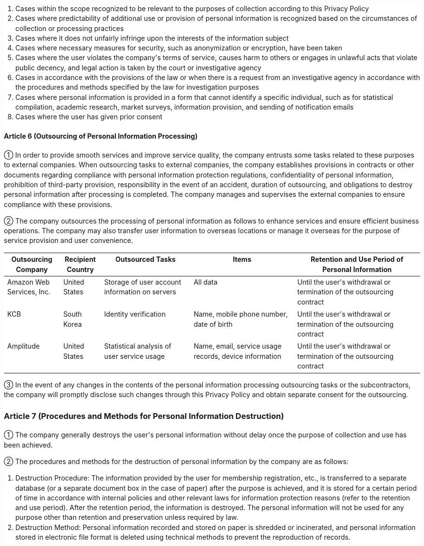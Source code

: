 1. Cases within the scope recognized to be relevant to the purposes of collection according to this Privacy Policy
2. Cases where predictability of additional use or provision of personal information is recognized based on the circumstances of collection or processing practices
3. Cases where it does not unfairly infringe upon the interests of the information subject
4. Cases where necessary measures for security, such as anonymization or encryption, have been taken
5. Cases where the user violates the company's terms of service, causes harm to others or engages in unlawful acts that violate public decency, and legal action is taken by the court or investigative agency
6. Cases in accordance with the provisions of the law or when there is a request from an investigative agency in accordance with the procedures and methods specified by the law for investigation purposes
7. Cases where personal information is provided in a form that cannot identify a specific individual, such as for statistical compilation, academic research, market surveys, information provision, and sending of notification emails
8. Cases where the user has given prior consent

#### Article 6 (Outsourcing of Personal Information Processing)

① In order to provide smooth services and improve service quality, the company entrusts some tasks related to these purposes to external companies. When outsourcing tasks to external companies, the company establishes provisions in contracts or other documents regarding compliance with personal information protection regulations, confidentiality of personal information, prohibition of third-party provision, responsibility in the event of an accident, duration of outsourcing, and obligations to destroy personal information after processing is completed. The company manages and supervises the external companies to ensure compliance with these provisions.

② The company outsources the processing of personal information as follows to enhance services and ensure efficient business operations. The company may also transfer user information to overseas locations or manage it overseas for the purpose of service provision and user convenience.

| Outsourcing Company | Recipient Country | Outsourced Tasks | Items | Retention and Use Period of Personal Information |
| --- | --- | --- | --- | --- |
| Amazon Web Services, Inc. | United States | Storage of user account information on servers | All data | Until the user's withdrawal or termination of the outsourcing contract |
| KCB | South Korea | Identity verification | Name, mobile phone number, date of birth | Until the user's withdrawal or termination of the outsourcing contract |
| Amplitude | United States | Statistical analysis of user service usage | Name, email, service usage records, device information | Until the user's withdrawal or termination of the outsourcing contract |

③ In the event of any changes in the contents of the personal information processing outsourcing tasks or the subcontractors, the company will promptly disclose such changes through this Privacy Policy and obtain separate consent for the outsourcing.
### Article 7 (Procedures and Methods for Personal Information Destruction)

① The company generally destroys the user's personal information without delay once the purpose of collection and use has been achieved.

② The procedures and methods for the destruction of personal information by the company are as follows:

1. Destruction Procedure: The information provided by the user for membership registration, etc., is transferred to a separate database (or a separate document box in the case of paper) after the purpose is achieved, and it is stored for a certain period of time in accordance with internal policies and other relevant laws for information protection reasons (refer to the retention and use period). After the retention period, the information is destroyed. The personal information will not be used for any purpose other than retention and preservation unless required by law.
2. Destruction Method: Personal information recorded and stored on paper is shredded or incinerated, and personal information stored in electronic file format is deleted using technical methods to prevent the reproduction of records.
